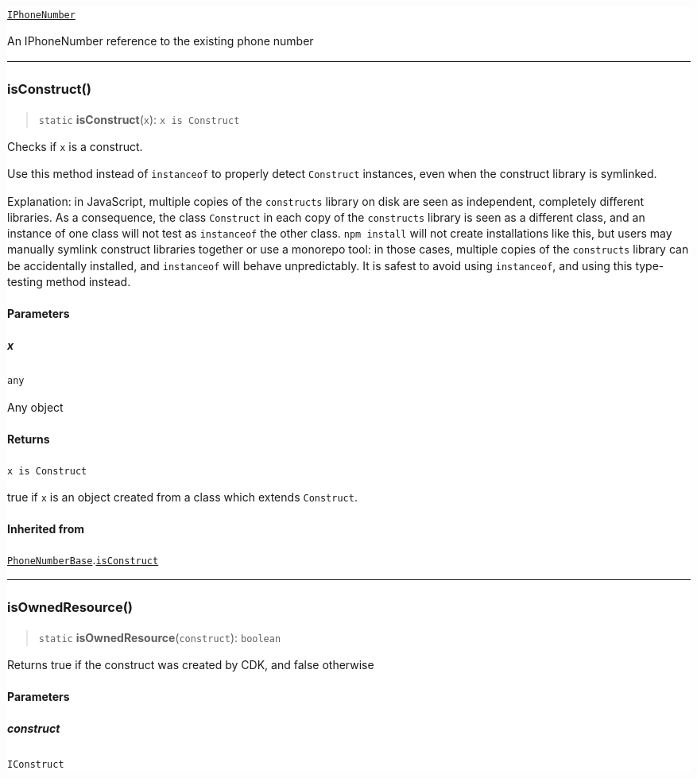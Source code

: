 [`IPhoneNumber`](../interfaces/IPhoneNumber.md)

An IPhoneNumber reference to the existing phone number

***

### isConstruct()

> `static` **isConstruct**(`x`): `x is Construct`

Checks if `x` is a construct.

Use this method instead of `instanceof` to properly detect `Construct`
instances, even when the construct library is symlinked.

Explanation: in JavaScript, multiple copies of the `constructs` library on
disk are seen as independent, completely different libraries. As a
consequence, the class `Construct` in each copy of the `constructs` library
is seen as a different class, and an instance of one class will not test as
`instanceof` the other class. `npm install` will not create installations
like this, but users may manually symlink construct libraries together or
use a monorepo tool: in those cases, multiple copies of the `constructs`
library can be accidentally installed, and `instanceof` will behave
unpredictably. It is safest to avoid using `instanceof`, and using
this type-testing method instead.

#### Parameters

##### x

`any`

Any object

#### Returns

`x is Construct`

true if `x` is an object created from a class which extends `Construct`.

#### Inherited from

[`PhoneNumberBase`](PhoneNumberBase.md).[`isConstruct`](PhoneNumberBase.md#isconstruct)

***

### isOwnedResource()

> `static` **isOwnedResource**(`construct`): `boolean`

Returns true if the construct was created by CDK, and false otherwise

#### Parameters

##### construct

`IConstruct`

